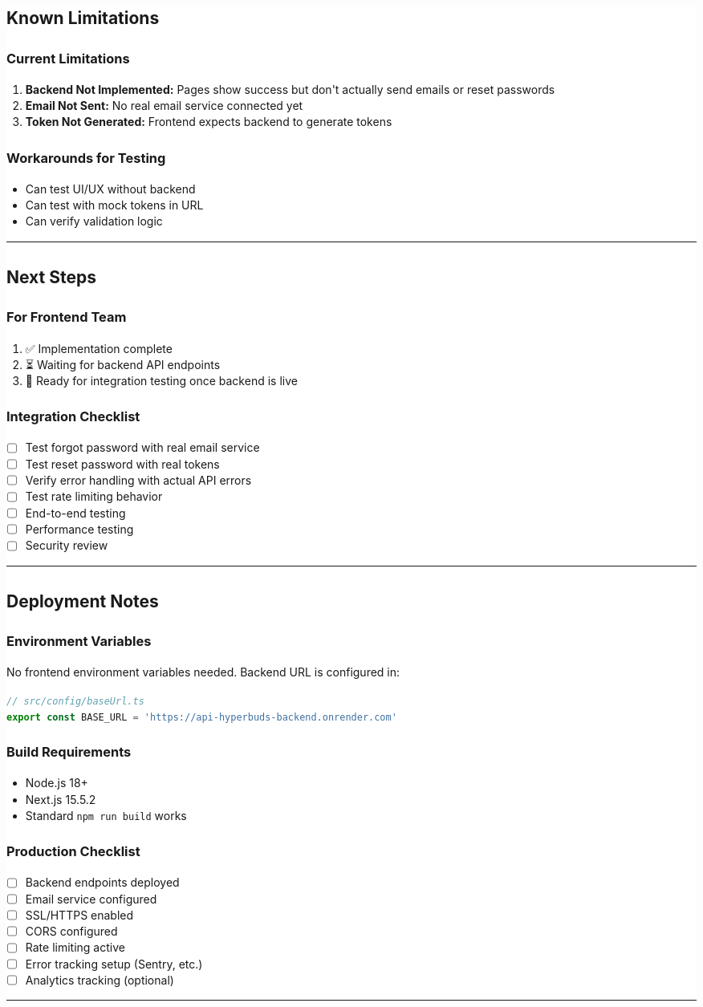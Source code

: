 
## Known Limitations

### Current Limitations
1. **Backend Not Implemented:** Pages show success but don't actually send emails or reset passwords
2. **Email Not Sent:** No real email service connected yet
3. **Token Not Generated:** Frontend expects backend to generate tokens

### Workarounds for Testing
- Can test UI/UX without backend
- Can test with mock tokens in URL
- Can verify validation logic

---

## Next Steps

### For Frontend Team
1. ✅ Implementation complete
2. ⏳ Waiting for backend API endpoints
3. 📝 Ready for integration testing once backend is live

### Integration Checklist
- [ ] Test forgot password with real email service
- [ ] Test reset password with real tokens
- [ ] Verify error handling with actual API errors
- [ ] Test rate limiting behavior
- [ ] End-to-end testing
- [ ] Performance testing
- [ ] Security review

---

## Deployment Notes

### Environment Variables
No frontend environment variables needed. Backend URL is configured in:
```typescript
// src/config/baseUrl.ts
export const BASE_URL = 'https://api-hyperbuds-backend.onrender.com'
```

### Build Requirements
- Node.js 18+
- Next.js 15.5.2
- Standard `npm run build` works

### Production Checklist
- [ ] Backend endpoints deployed
- [ ] Email service configured
- [ ] SSL/HTTPS enabled
- [ ] CORS configured
- [ ] Rate limiting active
- [ ] Error tracking setup (Sentry, etc.)
- [ ] Analytics tracking (optional)

---
